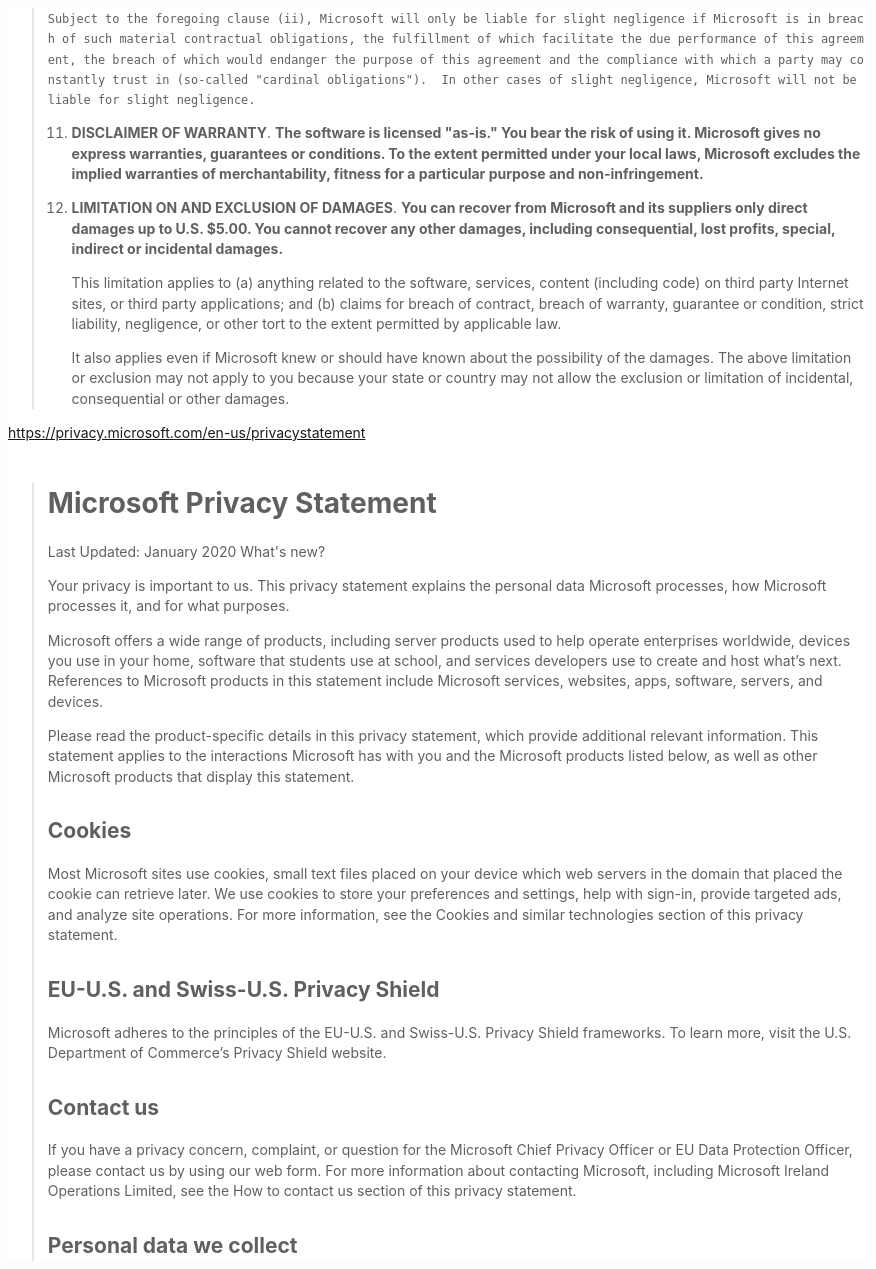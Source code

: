 >     Subject to the foregoing clause (ii), Microsoft will only be liable for slight negligence if Microsoft is in breach of such material contractual obligations, the fulfillment of which facilitate the due performance of this agreement, the breach of which would endanger the purpose of this agreement and the compliance with which a party may constantly trust in (so-called "cardinal obligations").  In other cases of slight negligence, Microsoft will not be liable for slight negligence.
>
> 11. **DISCLAIMER OF WARRANTY**.  **The software is licensed "as-is." You bear the risk of using it.  Microsoft gives no express warranties, guarantees or conditions.  To the extent permitted under your local laws, Microsoft excludes the implied warranties of merchantability, fitness for a particular purpose and non-infringement.**
>
> 12. **LIMITATION ON AND EXCLUSION OF DAMAGES**.  **You can recover from Microsoft and its suppliers only direct damages up to U.S. $5.00.  You cannot recover any other damages, including consequential, lost profits, special, indirect or incidental damages.**
>
>     This limitation applies to (a) anything related to the software, services, content (including code) on third party Internet sites, or third party applications; and (b) claims for breach of contract, breach of warranty, guarantee or condition, strict liability, negligence, or other tort to the extent permitted by applicable law.
>
>     It also applies even if Microsoft knew or should have known about the possibility of the damages.  The above limitation or exclusion may not apply to you because your state or country may not allow the exclusion or limitation of incidental, consequential or other damages.


<https://privacy.microsoft.com/en-us/privacystatement>

> # Microsoft Privacy Statement
>
> Last Updated: January 2020 What's new?
>
> Your privacy is important to us. This privacy statement explains the personal data Microsoft processes, how Microsoft processes it, and for what purposes.
>
> Microsoft offers a wide range of products, including server products used to help operate enterprises worldwide, devices you use in your home, software that students use at school, and services developers use to create and host what’s next. References to Microsoft products in this statement include Microsoft services, websites, apps, software, servers, and devices.
>
> Please read the product-specific details in this privacy statement, which provide additional relevant information. This statement applies to the interactions Microsoft has with you and the Microsoft products listed below, as well as other Microsoft products that display this statement.
>
> ## Cookies
>
> Most Microsoft sites use cookies, small text files placed on your device which web servers in the domain that placed the cookie can retrieve later. We use cookies to store your preferences and settings, help with sign-in, provide targeted ads, and analyze site operations. For more information, see the Cookies and similar technologies section of this privacy statement.
>
> ## EU-U.S. and Swiss-U.S. Privacy Shield
>
> Microsoft adheres to the principles of the EU-U.S. and Swiss-U.S. Privacy Shield frameworks. To learn more, visit the U.S. Department of Commerce’s Privacy Shield website.
>
> ## Contact us
>
> If you have a privacy concern, complaint, or question for the Microsoft Chief Privacy Officer or EU Data Protection Officer, please contact us by using our web form. For more information about contacting Microsoft, including Microsoft Ireland Operations Limited, see the How to contact us section of this privacy statement.
>
> ## Personal data we collect
>